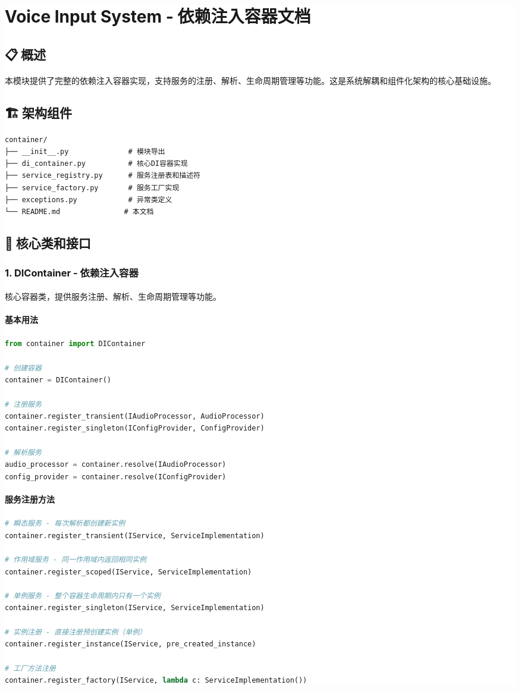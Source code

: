 # Voice Input System - 依赖注入容器文档

## 📋 概述

本模块提供了完整的依赖注入容器实现，支持服务的注册、解析、生命周期管理等功能。这是系统解耦和组件化架构的核心基础设施。

## 🏗️ 架构组件

```
container/
├── __init__.py              # 模块导出
├── di_container.py          # 核心DI容器实现
├── service_registry.py      # 服务注册表和描述符
├── service_factory.py       # 服务工厂实现
├── exceptions.py            # 异常类定义
└── README.md               # 本文档
```

## 🔌 核心类和接口

### 1. DIContainer - 依赖注入容器

核心容器类，提供服务注册、解析、生命周期管理等功能。

#### 基本用法
```python
from container import DIContainer

# 创建容器
container = DIContainer()

# 注册服务
container.register_transient(IAudioProcessor, AudioProcessor)
container.register_singleton(IConfigProvider, ConfigProvider)

# 解析服务
audio_processor = container.resolve(IAudioProcessor)
config_provider = container.resolve(IConfigProvider)
```

#### 服务注册方法
```python
# 瞬态服务 - 每次解析都创建新实例
container.register_transient(IService, ServiceImplementation)

# 作用域服务 - 同一作用域内返回相同实例
container.register_scoped(IService, ServiceImplementation)

# 单例服务 - 整个容器生命周期内只有一个实例
container.register_singleton(IService, ServiceImplementation)

# 实例注册 - 直接注册预创建实例（单例）
container.register_instance(IService, pre_created_instance)

# 工厂方法注册
container.register_factory(IService, lambda c: ServiceImplementation())
```
